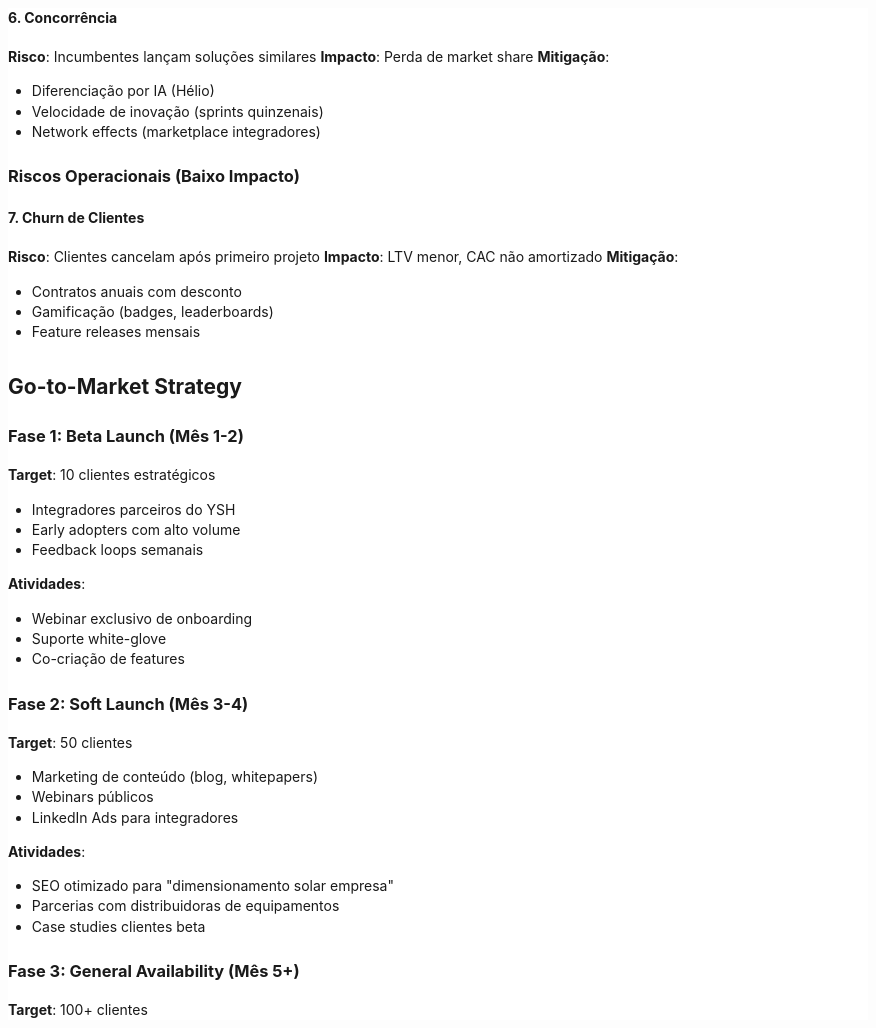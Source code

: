 #### 6. Concorrência

**Risco**: Incumbentes lançam soluções similares
**Impacto**: Perda de market share
**Mitigação**:

- Diferenciação por IA (Hélio)
- Velocidade de inovação (sprints quinzenais)
- Network effects (marketplace integradores)

### Riscos Operacionais (Baixo Impacto)

#### 7. Churn de Clientes

**Risco**: Clientes cancelam após primeiro projeto
**Impacto**: LTV menor, CAC não amortizado
**Mitigação**:

- Contratos anuais com desconto
- Gamificação (badges, leaderboards)
- Feature releases mensais

## Go-to-Market Strategy

### Fase 1: Beta Launch (Mês 1-2)

**Target**: 10 clientes estratégicos

- Integradores parceiros do YSH
- Early adopters com alto volume
- Feedback loops semanais

**Atividades**:

- Webinar exclusivo de onboarding
- Suporte white-glove
- Co-criação de features

### Fase 2: Soft Launch (Mês 3-4)

**Target**: 50 clientes

- Marketing de conteúdo (blog, whitepapers)
- Webinars públicos
- LinkedIn Ads para integradores

**Atividades**:

- SEO otimizado para "dimensionamento solar empresa"
- Parcerias com distribuidoras de equipamentos
- Case studies clientes beta

### Fase 3: General Availability (Mês 5+)

**Target**: 100+ clientes
